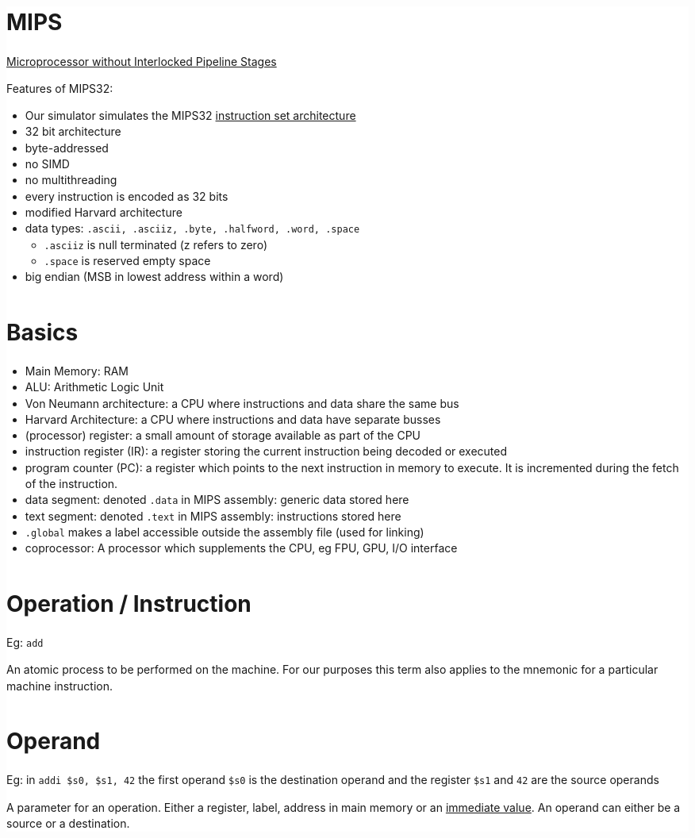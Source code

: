 # MIPS #
[Microprocessor without Interlocked Pipeline Stages](https://en.wikipedia.org/wiki/MIPS_instruction_set)

Features of MIPS32:
- Our simulator simulates the MIPS32 [instruction set architecture](#ISA)
- 32 bit architecture
- byte-addressed
- no SIMD
- no multithreading
- every instruction is encoded as 32 bits
- modified Harvard architecture
- data types: `.ascii, .asciiz, .byte, .halfword, .word, .space`
    - `.asciiz` is null terminated (z refers to zero)
    - `.space` is reserved empty space
- big endian (MSB in lowest address within a word)

# Basics #
- Main Memory: RAM
- ALU: Arithmetic Logic Unit
- Von Neumann architecture: a CPU where instructions and data share the same bus
- Harvard Architecture: a CPU where instructions and data have separate busses
- (processor) register: a small amount of storage available as part of the CPU
- instruction register (IR): a register storing the current instruction being
  decoded or executed
- program counter (PC): a register which points to the next instruction in
  memory to execute. It is incremented during the fetch of the instruction.
- data segment: denoted `.data` in MIPS assembly: generic data stored here
- text segment: denoted `.text` in MIPS assembly: instructions stored here
- `.global` makes a label accessible outside the assembly file (used for linking)
- coprocessor: A processor which supplements the CPU, eg FPU, GPU, I/O interface


# Operation / Instruction #
Eg: `add`

An atomic process to be performed on the machine. For our purposes this term
also applies to the mnemonic for a particular machine instruction.


# Operand #
Eg: in `addi $s0, $s1, 42` the first operand `$s0` is the destination operand
and the register `$s1` and `42` are the source operands

A parameter for an operation. Either a register, label, address in main memory
or an [immediate value](#immediate-value). An operand can either be a source or
a destination.

